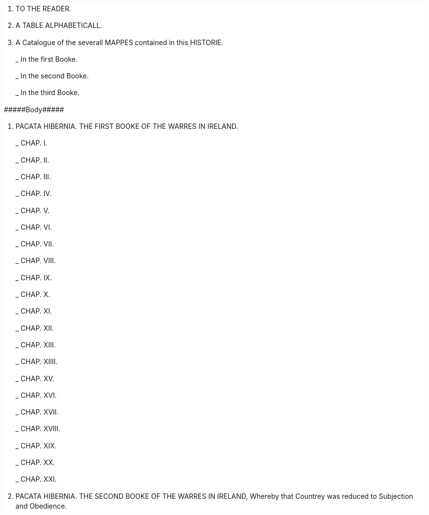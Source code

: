 1. TO THE READER.

1. A TABLE ALPHABETICALL.

1. A Catalogue of the severall MAPPES contained
in this HISTORIE.

    _ In the first Booke.

    _ In the second Booke.

    _ In the third Booke.

#####Body#####

1. PACATA HIBERNIA.
THE FIRST BOOKE
OF THE WARRES IN
IRELAND.

    _ CHAP. I.

    _ CHAP. II.

    _ CHAP. III.

    _ CHAP. IV.

    _ CHAP. V.

    _ CHAP. VI.

    _ CHAP. VII.

    _ CHAP. VIII.

    _ CHAP. IX.

    _ CHAP. X.

    _ CHAP. XI.

    _ CHAP. XII.

    _ CHAP. XIII.

    _ CHAP. XIIII.

    _ CHAP. XV.

    _ CHAP. XVI.

    _ CHAP. XVII.

    _ CHAP. XVIII.

    _ CHAP. XIX.

    _ CHAP. XX.

    _ CHAP. XXI.

1. PACATA HIBERNIA.
THE SECOND BOOKE
OF THE WARRES IN
IRELAND,
Whereby that Countrey was reduced to Subjection
and Obedience.
